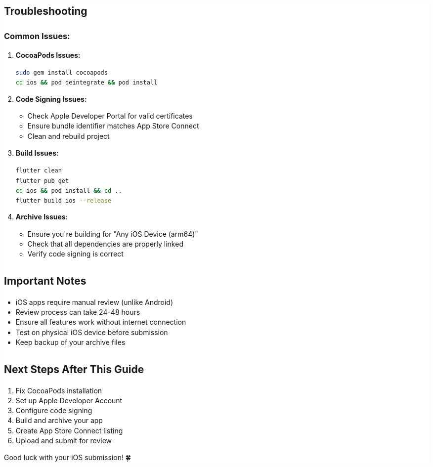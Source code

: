 ## Troubleshooting

### Common Issues:

1. **CocoaPods Issues:**
   ```bash
   sudo gem install cocoapods
   cd ios && pod deintegrate && pod install
   ```

2. **Code Signing Issues:**
   - Check Apple Developer Portal for valid certificates
   - Ensure bundle identifier matches App Store Connect
   - Clean and rebuild project

3. **Build Issues:**
   ```bash
   flutter clean
   flutter pub get
   cd ios && pod install && cd ..
   flutter build ios --release
   ```

4. **Archive Issues:**
   - Ensure you're building for "Any iOS Device (arm64)"
   - Check that all dependencies are properly linked
   - Verify code signing is correct

## Important Notes

- iOS apps require manual review (unlike Android)
- Review process can take 24-48 hours
- Ensure all features work without internet connection
- Test on physical iOS device before submission
- Keep backup of your archive files

## Next Steps After This Guide

1. Fix CocoaPods installation
2. Set up Apple Developer Account
3. Configure code signing
4. Build and archive your app
5. Create App Store Connect listing
6. Upload and submit for review

Good luck with your iOS submission! 🍀
